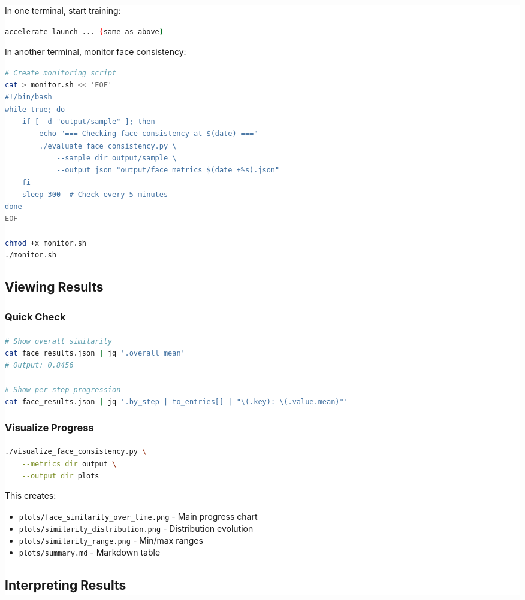 In one terminal, start training:

```bash
accelerate launch ... (same as above)
```

In another terminal, monitor face consistency:

```bash
# Create monitoring script
cat > monitor.sh << 'EOF'
#!/bin/bash
while true; do
    if [ -d "output/sample" ]; then
        echo "=== Checking face consistency at $(date) ==="
        ./evaluate_face_consistency.py \
            --sample_dir output/sample \
            --output_json "output/face_metrics_$(date +%s).json"
    fi
    sleep 300  # Check every 5 minutes
done
EOF

chmod +x monitor.sh
./monitor.sh
```

## Viewing Results

### Quick Check

```bash
# Show overall similarity
cat face_results.json | jq '.overall_mean'
# Output: 0.8456

# Show per-step progression
cat face_results.json | jq '.by_step | to_entries[] | "\(.key): \(.value.mean)"'
```

### Visualize Progress

```bash
./visualize_face_consistency.py \
    --metrics_dir output \
    --output_dir plots
```

This creates:
- `plots/face_similarity_over_time.png` - Main progress chart
- `plots/similarity_distribution.png` - Distribution evolution
- `plots/similarity_range.png` - Min/max ranges
- `plots/summary.md` - Markdown table

## Interpreting Results
